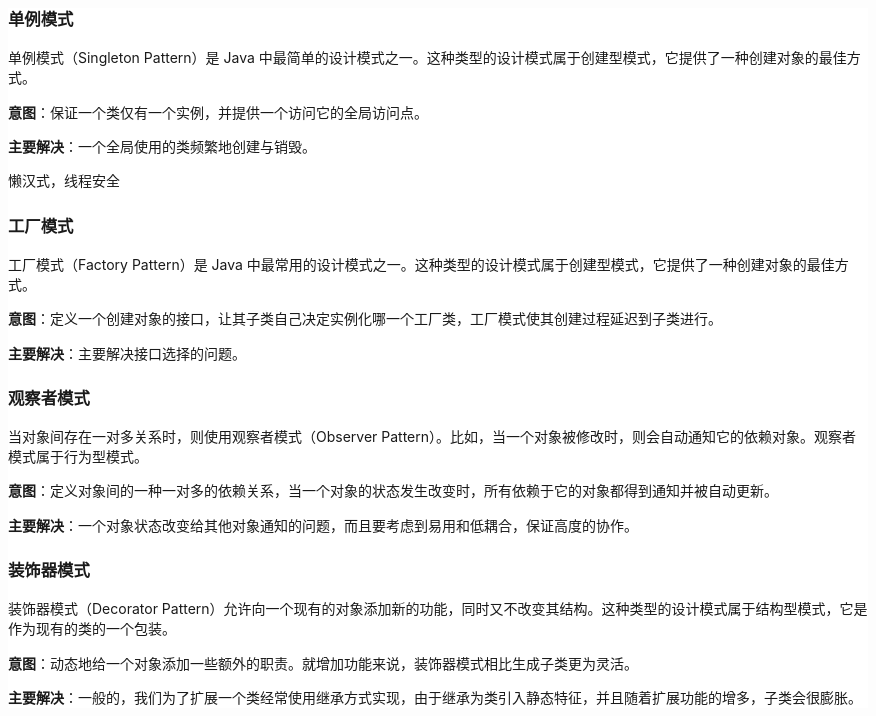 

### 单例模式

单例模式（Singleton Pattern）是 Java 中最简单的设计模式之一。这种类型的设计模式属于创建型模式，它提供了一种创建对象的最佳方式。

**意图**：保证一个类仅有一个实例，并提供一个访问它的全局访问点。

**主要解决**：一个全局使用的类频繁地创建与销毁。

懒汉式，线程安全

### 工厂模式

工厂模式（Factory Pattern）是 Java 中最常用的设计模式之一。这种类型的设计模式属于创建型模式，它提供了一种创建对象的最佳方式。

**意图**：定义一个创建对象的接口，让其子类自己决定实例化哪一个工厂类，工厂模式使其创建过程延迟到子类进行。

**主要解决**：主要解决接口选择的问题。

### 观察者模式

当对象间存在一对多关系时，则使用观察者模式（Observer Pattern）。比如，当一个对象被修改时，则会自动通知它的依赖对象。观察者模式属于行为型模式。

**意图**：定义对象间的一种一对多的依赖关系，当一个对象的状态发生改变时，所有依赖于它的对象都得到通知并被自动更新。

**主要解决**：一个对象状态改变给其他对象通知的问题，而且要考虑到易用和低耦合，保证高度的协作。

### 装饰器模式

装饰器模式（Decorator Pattern）允许向一个现有的对象添加新的功能，同时又不改变其结构。这种类型的设计模式属于结构型模式，它是作为现有的类的一个包装。

**意图**：动态地给一个对象添加一些额外的职责。就增加功能来说，装饰器模式相比生成子类更为灵活。

**主要解决**：一般的，我们为了扩展一个类经常使用继承方式实现，由于继承为类引入静态特征，并且随着扩展功能的增多，子类会很膨胀。